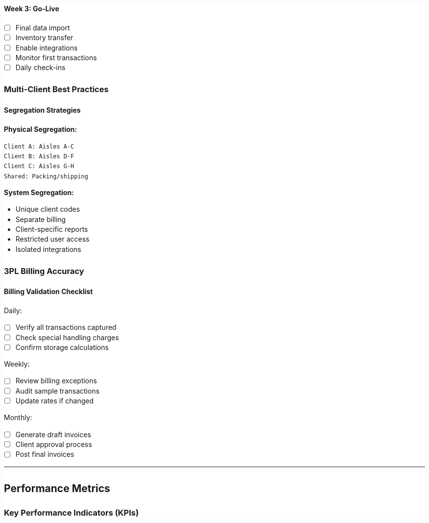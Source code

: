 #### Week 3: Go-Live

* [ ] Final data import
* [ ] Inventory transfer
* [ ] Enable integrations
* [ ] Monitor first transactions
* [ ] Daily check-ins

### Multi-Client Best Practices

#### Segregation Strategies

**Physical Segregation:**

```
Client A: Aisles A-C
Client B: Aisles D-F
Client C: Aisles G-H
Shared: Packing/shipping
```

**System Segregation:**

* Unique client codes
* Separate billing
* Client-specific reports
* Restricted user access
* Isolated integrations

### 3PL Billing Accuracy

#### Billing Validation Checklist

Daily:

* [ ] Verify all transactions captured
* [ ] Check special handling charges
* [ ] Confirm storage calculations

Weekly:

* [ ] Review billing exceptions
* [ ] Audit sample transactions
* [ ] Update rates if changed

Monthly:

* [ ] Generate draft invoices
* [ ] Client approval process
* [ ] Post final invoices

***

## Performance Metrics

### Key Performance Indicators (KPIs)
